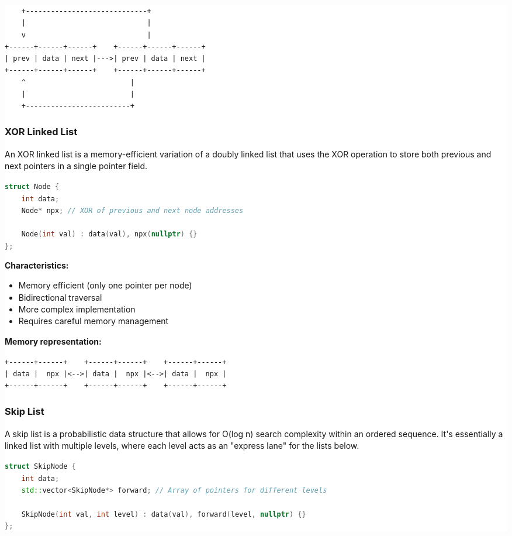 ```
    +-----------------------------+
    |                             |
    v                             |
+------+------+------+    +------+------+------+
| prev | data | next |--->| prev | data | next |
+------+------+------+    +------+------+------+
    ^                         |
    |                         |
    +-------------------------+
```

### XOR Linked List

An XOR linked list is a memory-efficient variation of a doubly linked list that uses the XOR operation to store both previous and next pointers in a single pointer field.

```cpp
struct Node {
    int data;
    Node* npx; // XOR of previous and next node addresses

    Node(int val) : data(val), npx(nullptr) {}
};
```

**Characteristics:**

- Memory efficient (only one pointer per node)
- Bidirectional traversal
- More complex implementation
- Requires careful memory management

**Memory representation:**

```
+------+------+    +------+------+    +------+------+
| data |  npx |<-->| data |  npx |<-->| data |  npx |
+------+------+    +------+------+    +------+------+
```

### Skip List

A skip list is a probabilistic data structure that allows for O(log n) search complexity within an ordered sequence. It's essentially a linked list with multiple levels, where each level acts as an "express lane" for the lists below.

```cpp
struct SkipNode {
    int data;
    std::vector<SkipNode*> forward; // Array of pointers for different levels

    SkipNode(int val, int level) : data(val), forward(level, nullptr) {}
};
```
